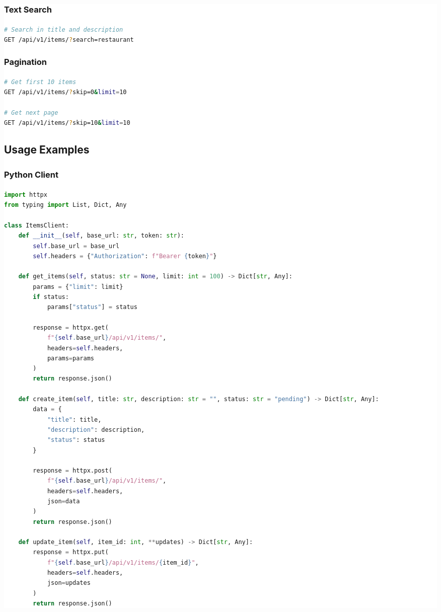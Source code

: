 ### Text Search

```bash
# Search in title and description
GET /api/v1/items/?search=restaurant
```

### Pagination

```bash
# Get first 10 items
GET /api/v1/items/?skip=0&limit=10

# Get next page
GET /api/v1/items/?skip=10&limit=10
```

## Usage Examples

### Python Client

```python
import httpx
from typing import List, Dict, Any

class ItemsClient:
    def __init__(self, base_url: str, token: str):
        self.base_url = base_url
        self.headers = {"Authorization": f"Bearer {token}"}

    def get_items(self, status: str = None, limit: int = 100) -> Dict[str, Any]:
        params = {"limit": limit}
        if status:
            params["status"] = status

        response = httpx.get(
            f"{self.base_url}/api/v1/items/",
            headers=self.headers,
            params=params
        )
        return response.json()

    def create_item(self, title: str, description: str = "", status: str = "pending") -> Dict[str, Any]:
        data = {
            "title": title,
            "description": description,
            "status": status
        }

        response = httpx.post(
            f"{self.base_url}/api/v1/items/",
            headers=self.headers,
            json=data
        )
        return response.json()

    def update_item(self, item_id: int, **updates) -> Dict[str, Any]:
        response = httpx.put(
            f"{self.base_url}/api/v1/items/{item_id}",
            headers=self.headers,
            json=updates
        )
        return response.json()
```